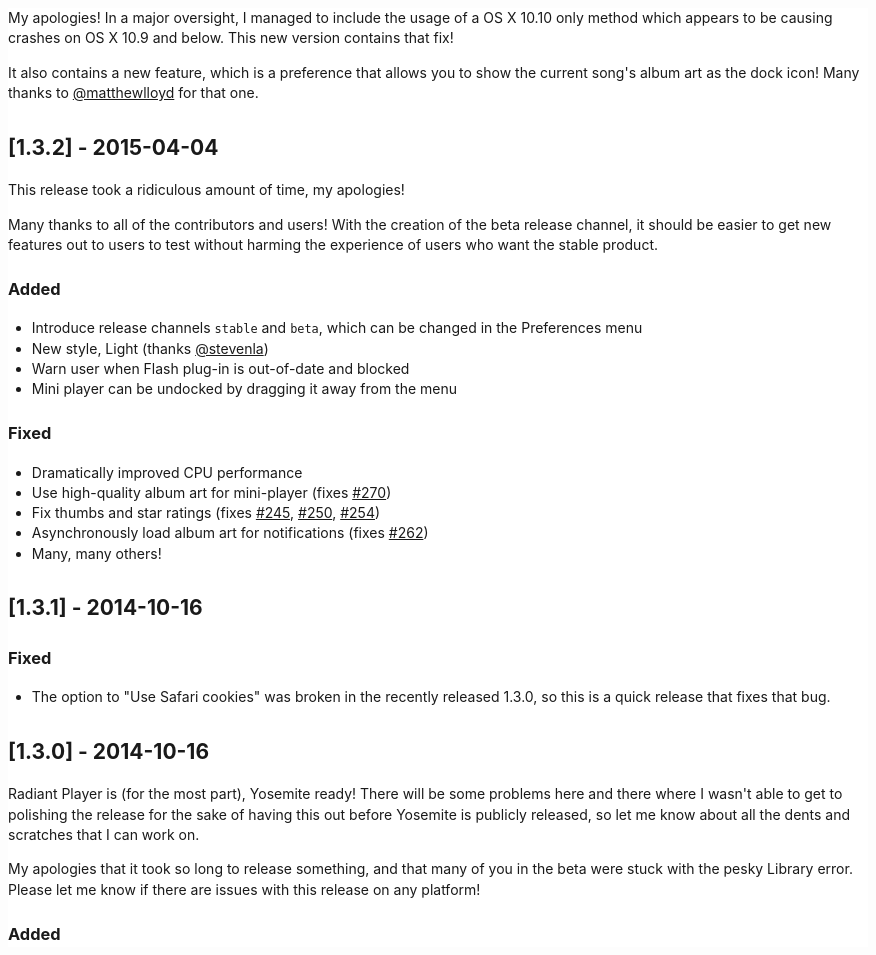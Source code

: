 My apologies! In a major oversight, I managed to include the usage of a OS X 10.10 only method which appears to be causing crashes on OS X 10.9 and below. This new version contains that fix!

It also contains a new feature, which is a preference that allows you to show the current song's album art as the dock icon! Many thanks to [@matthewlloyd](https://github.com/matthewlloyd) for that one.

## [1.3.2] - 2015-04-04

This release took a ridiculous amount of time, my apologies!

Many thanks to all of the contributors and users! With the creation of the beta release channel, it should be easier to get new features out to users to test without harming the experience of users who want the stable product.

### Added

- Introduce release channels `stable` and `beta`, which can be changed in the Preferences menu
- New style, Light (thanks [@stevenla](https://github.com/stevenla))
- Warn user when Flash plug-in is out-of-date and blocked
- Mini player can be undocked by dragging it away from the menu

### Fixed

- Dramatically improved CPU performance
- Use high-quality album art for mini-player (fixes [#270](https://github.com/radiant-player/radiant-player-mac/issues/270))
- Fix thumbs and star ratings (fixes [#245](https://github.com/radiant-player/radiant-player-mac/issues/245), [#250](https://github.com/radiant-player/radiant-player-mac/issues/250), [#254](https://github.com/radiant-player/radiant-player-mac/issues/254))
- Asynchronously load album art for notifications (fixes [#262](https://github.com/radiant-player/radiant-player-mac/issues/262))
- Many, many others!

## [1.3.1] - 2014-10-16

### Fixed

- The option to "Use Safari cookies" was broken in the recently released 1.3.0, so this is a quick release that fixes that bug.

## [1.3.0] - 2014-10-16

Radiant Player is (for the most part), Yosemite ready! There will be some problems here and there where I wasn't able to get to polishing the release for the sake of having this out before Yosemite is publicly released, so let me know about all the dents and scratches that I can work on.

My apologies that it took so long to release something, and that many of you in the beta were stuck with the pesky Library error. Please let me know if there are issues with this release on any platform!

### Added
